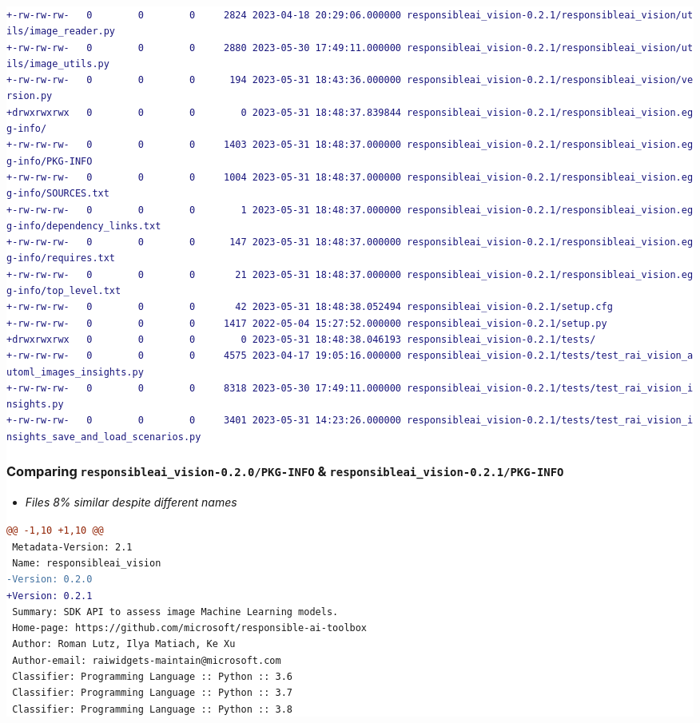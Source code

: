 ```diff
+-rw-rw-rw-   0        0        0     2824 2023-04-18 20:29:06.000000 responsibleai_vision-0.2.1/responsibleai_vision/utils/image_reader.py
+-rw-rw-rw-   0        0        0     2880 2023-05-30 17:49:11.000000 responsibleai_vision-0.2.1/responsibleai_vision/utils/image_utils.py
+-rw-rw-rw-   0        0        0      194 2023-05-31 18:43:36.000000 responsibleai_vision-0.2.1/responsibleai_vision/version.py
+drwxrwxrwx   0        0        0        0 2023-05-31 18:48:37.839844 responsibleai_vision-0.2.1/responsibleai_vision.egg-info/
+-rw-rw-rw-   0        0        0     1403 2023-05-31 18:48:37.000000 responsibleai_vision-0.2.1/responsibleai_vision.egg-info/PKG-INFO
+-rw-rw-rw-   0        0        0     1004 2023-05-31 18:48:37.000000 responsibleai_vision-0.2.1/responsibleai_vision.egg-info/SOURCES.txt
+-rw-rw-rw-   0        0        0        1 2023-05-31 18:48:37.000000 responsibleai_vision-0.2.1/responsibleai_vision.egg-info/dependency_links.txt
+-rw-rw-rw-   0        0        0      147 2023-05-31 18:48:37.000000 responsibleai_vision-0.2.1/responsibleai_vision.egg-info/requires.txt
+-rw-rw-rw-   0        0        0       21 2023-05-31 18:48:37.000000 responsibleai_vision-0.2.1/responsibleai_vision.egg-info/top_level.txt
+-rw-rw-rw-   0        0        0       42 2023-05-31 18:48:38.052494 responsibleai_vision-0.2.1/setup.cfg
+-rw-rw-rw-   0        0        0     1417 2022-05-04 15:27:52.000000 responsibleai_vision-0.2.1/setup.py
+drwxrwxrwx   0        0        0        0 2023-05-31 18:48:38.046193 responsibleai_vision-0.2.1/tests/
+-rw-rw-rw-   0        0        0     4575 2023-04-17 19:05:16.000000 responsibleai_vision-0.2.1/tests/test_rai_vision_automl_images_insights.py
+-rw-rw-rw-   0        0        0     8318 2023-05-30 17:49:11.000000 responsibleai_vision-0.2.1/tests/test_rai_vision_insights.py
+-rw-rw-rw-   0        0        0     3401 2023-05-31 14:23:26.000000 responsibleai_vision-0.2.1/tests/test_rai_vision_insights_save_and_load_scenarios.py
```

### Comparing `responsibleai_vision-0.2.0/PKG-INFO` & `responsibleai_vision-0.2.1/PKG-INFO`

 * *Files 8% similar despite different names*

```diff
@@ -1,10 +1,10 @@
 Metadata-Version: 2.1
 Name: responsibleai_vision
-Version: 0.2.0
+Version: 0.2.1
 Summary: SDK API to assess image Machine Learning models.
 Home-page: https://github.com/microsoft/responsible-ai-toolbox
 Author: Roman Lutz, Ilya Matiach, Ke Xu
 Author-email: raiwidgets-maintain@microsoft.com
 Classifier: Programming Language :: Python :: 3.6
 Classifier: Programming Language :: Python :: 3.7
 Classifier: Programming Language :: Python :: 3.8
```
